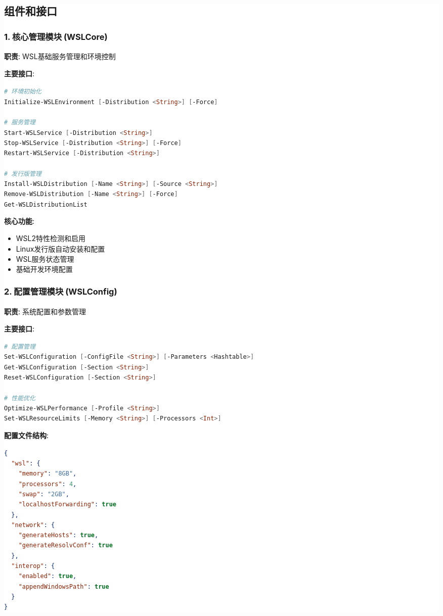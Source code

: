 ## 组件和接口

### 1. 核心管理模块 (WSLCore)

**职责**: WSL基础服务管理和环境控制

**主要接口**:
```powershell
# 环境初始化
Initialize-WSLEnvironment [-Distribution <String>] [-Force]

# 服务管理
Start-WSLService [-Distribution <String>]
Stop-WSLService [-Distribution <String>] [-Force]
Restart-WSLService [-Distribution <String>]

# 发行版管理
Install-WSLDistribution [-Name <String>] [-Source <String>]
Remove-WSLDistribution [-Name <String>] [-Force]
Get-WSLDistributionList
```

**核心功能**:
- WSL2特性检测和启用
- Linux发行版自动安装和配置
- WSL服务状态管理
- 基础开发环境配置

### 2. 配置管理模块 (WSLConfig)

**职责**: 系统配置和参数管理

**主要接口**:
```powershell
# 配置管理
Set-WSLConfiguration [-ConfigFile <String>] [-Parameters <Hashtable>]
Get-WSLConfiguration [-Section <String>]
Reset-WSLConfiguration [-Section <String>]

# 性能优化
Optimize-WSLPerformance [-Profile <String>]
Set-WSLResourceLimits [-Memory <String>] [-Processors <Int>]
```

**配置文件结构**:
```json
{
  "wsl": {
    "memory": "8GB",
    "processors": 4,
    "swap": "2GB",
    "localhostForwarding": true
  },
  "network": {
    "generateHosts": true,
    "generateResolvConf": true
  },
  "interop": {
    "enabled": true,
    "appendWindowsPath": true
  }
}
```
